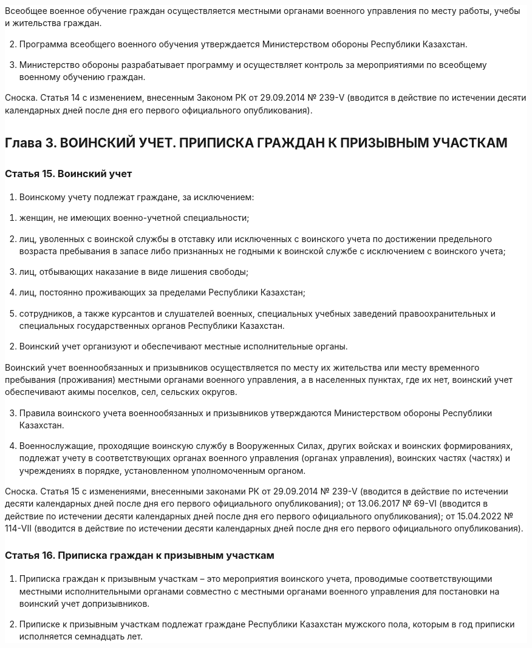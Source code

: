Всеобщее военное обучение граждан осуществляется местными органами военного управления по месту работы, учебы и жительства граждан.

2. Программа всеобщего военного обучения утверждается Министерством обороны Республики Казахстан.

3. Министерство обороны разрабатывает программу и осуществляет контроль за мероприятиями по всеобщему военному обучению граждан.

Сноска. Статья 14 с изменением, внесенным Законом РК от 29.09.2014 № 239-V (вводится в действие по истечении десяти календарных дней после дня его первого официального опубликования).

## Глава 3. ВОИНСКИЙ УЧЕТ. ПРИПИСКА ГРАЖДАН К ПРИЗЫВНЫМ УЧАСТКАМ

### Статья 15. Воинский учет

1. Воинскому учету подлежат граждане, за исключением:

1) женщин, не имеющих военно-учетной специальности;

2) лиц, уволенных с воинской службы в отставку или исключенных с воинского учета по достижении предельного возраста пребывания в запасе либо признанных не годными к воинской службе с исключением с воинского учета;

3) лиц, отбывающих наказание в виде лишения свободы;

4) лиц, постоянно проживающих за пределами Республики Казахстан;

5) сотрудников, а также курсантов и слушателей военных, специальных учебных заведений правоохранительных и специальных государственных органов Республики Казахстан.

2. Воинский учет организуют и обеспечивают местные исполнительные органы.

Воинский учет военнообязанных и призывников осуществляется по месту их жительства или месту временного пребывания (проживания) местными органами военного управления, а в населенных пунктах, где их нет, воинский учет обеспечивают акимы поселков, сел, сельских округов.

3. Правила воинского учета военнообязанных и призывников утверждаются Министерством обороны Республики Казахстан.

4. Военнослужащие, проходящие воинскую службу в Вооруженных Силах, других войсках и воинских формированиях, подлежат учету в соответствующих органах военного управления (органах управления), воинских частях (частях) и учреждениях в порядке, установленном уполномоченным органом.

Сноска. Статья 15 с изменениями, внесенными законами РК от 29.09.2014 № 239-V (вводится в действие по истечении десяти календарных дней после дня его первого официального опубликования); от 13.06.2017 № 69-VI (вводится в действие по истечении десяти календарных дней после дня его первого официального опубликования); от 15.04.2022 № 114-VII (вводится в действие по истечении десяти календарных дней после дня его первого официального опубликования).

### Статья 16. Приписка граждан к призывным участкам

1. Приписка граждан к призывным участкам – это мероприятия воинского учета, проводимые соответствующими местными исполнительными органами совместно с местными органами военного управления для постановки на воинский учет допризывников.

2. Приписке к призывным участкам подлежат граждане Республики Казахстан мужского пола, которым в год приписки исполняется семнадцать лет.
